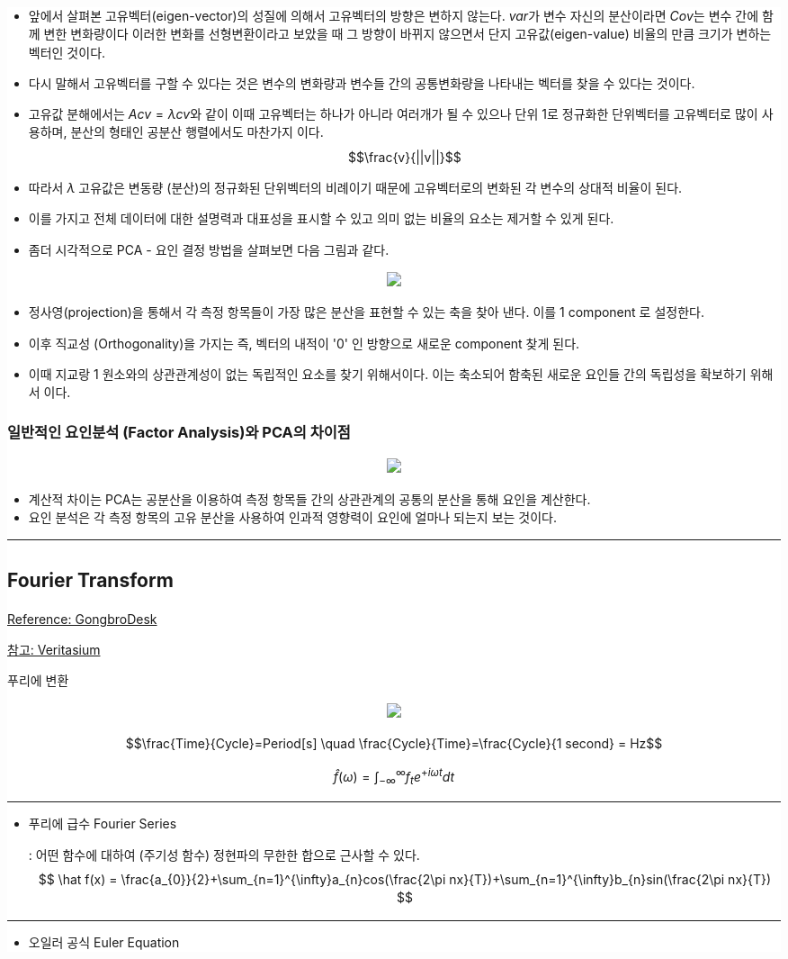 - 앞에서 살펴본 고유벡터(eigen-vector)의 성질에 의해서 고유벡터의 방향은 변하지 않는다. $var$가 변수 자신의 분산이라면 $Cov$는 변수 간에 함께 변한 변화량이다 이러한 변화를 선형변환이라고 보았을 때 그 방향이 바뀌지 않으면서 단지 고유값(eigen-value) 비율의 만큼 크기가 변하는 벡터인 것이다.
- 다시 말해서 고유벡터를 구할 수 있다는 것은 변수의 변화량과 변수들 간의 공통변화량을 나타내는 벡터를 찾을 수 있다는 것이다. 
- 고유값 분해에서는 $Acv=\lambda cv$와 같이 이때 고유벡터는 하나가 아니라 여러개가 될 수 있으나 단위 1로 정규화한 단위벡터를 고유벡터로 많이 사용하며, 분산의 형태인 공분산 행렬에서도 마찬가지 이다.
$$\frac{v}{||v||}$$
- 따라서 $\lambda$ 고유값은 변동량 (분산)의 정규화된 단위벡터의 비례이기 때문에 고유벡터로의 변화된 각 변수의 상대적 비율이 된다. 
- 이를 가지고 전체 데이터에 대한 설명력과 대표성을 표시할 수 있고 의미 없는 비율의 요소는 제거할 수 있게 된다.


- 좀더 시각적으로 PCA -  요인 결정 방법을 살펴보면 다음 그림과 같다.

<center>
<img src="https://miro.medium.com/v2/format:webp/1*D87pCZmnWKuwkNw5a2qe5w.jpeg" width = 600>
</center>

- 정사영(projection)을 통해서 각 측정 항목들이 가장 많은 분산을 표현할 수 있는 축을 찾아 낸다. 이를 1 component 로 설정한다.

- 이후 직교성 (Orthogonality)을 가지는 즉, 벡터의 내적이 '0' 인 방향으로 새로운 component 찾게 된다.

- 이때 지교랑 1 원소와의 상관관계성이 없는 독립적인 요소를 찾기 위해서이다. 이는 축소되어 함축된 새로운 요인들 간의 독립성을 확보하기 위해서 이다.


### 일반적인 요인분석 (Factor Analysis)와 PCA의 차이점

<center>
<img src="https://img1.daumcdn.net/thumb/R1280x0/?scode=mtistory2&fname=https%3A%2F%2Ft1.daumcdn.net%2Fcfile%2Ftistory%2F261C1033554108B810" width = 600 >
</center>

- 계산적 차이는 PCA는 공분산을 이용하여 측정 항목들 간의 상관관계의 공통의 분산을 통해 요인을 계산한다.
- 요인 분석은 각 측정 항목의 고유 분산을 사용하여 인과적 영향력이 요인에 얼마나 되는지 보는 것이다.


---
## Fourier Transform 

[Reference: GongbroDesk](https://www.youtube.com/watch?v=wpHWGuof2nE)

[참고: Veritasium](https://www.youtube.com/watch?v=eKSmEPAEr2U&t=1260s)

  푸리에 변환 

<center>
<img src="https://img1.daumcdn.net/thumb/R1280x0/?scode=mtistory2&fname=https%3A%2F%2Fblog.kakaocdn.net%2Fdn%2FcysI8F%2FbtracO3QmLV%2Fod6lhTlCWlKrl9QiLEtPH0%2Fimg.png" width = 500>
</center>


 $$\frac{Time}{Cycle}=Period[s] \quad \frac{Cycle}{Time}=\frac{Cycle}{1 second} = Hz$$

$$
    \hat f(\omega) = \int_{-\infty}^{\infty} f_{t}e^{+i\omega t}dt
$$

---
- 푸리에 급수 Fourier Series

    : 어떤 함수에 대하여 (주기성 함수) 정현파의 무한한 합으로 근사할 수 있다.
$$
    \hat f(x) = \frac{a_{0}}{2}+\sum_{n=1}^{\infty}a_{n}cos(\frac{2\pi nx}{T})+\sum_{n=1}^{\infty}b_{n}sin(\frac{2\pi nx}{T})
$$
---
- 오일러 공식 Euler Equation
